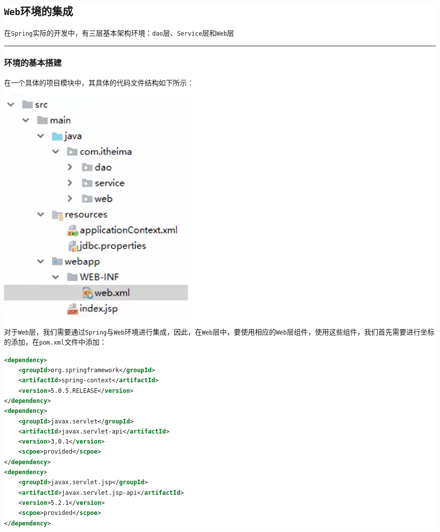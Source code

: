 ## `Web`环境的集成

在`Spring`实际的开发中，有三层基本架构环境：`dao`层、`Service`层和`Web`层

***

### 环境的基本搭建

在一个具体的项目模块中，其具体的代码文件结构如下所示：

![image-20250520154855058](../assets/image-20250520154855058.png)

对于`Web`层，我们需要通过`Spring`与`Web`环境进行集成，因此，在`Web`层中，要使用相应的`Web`层组件，使用这些组件，我们首先需要进行坐标的添加，在`pom.xml`文件中添加：

```xml
<dependency>
    <groupId>org.springframework</groupId>
    <artifactId>spring-context</artifactId>
    <version>5.0.5.RELEASE</version>
</dependency>
<dependency>
	<groupId>javax.servlet</groupId>
    <artifactId>javax.servlet-api</artifactId>
    <version>3.0.1</version>
    <scpoe>provided</scpoe>
</dependency>
<dependency>
	<groupId>javax.servlet.jsp</groupId>
    <artifactId>javax.servlet.jsp-api</artifactId>
    <version>5.2.1</version>
    <scpoe>provided</scpoe>
</dependency>
```
